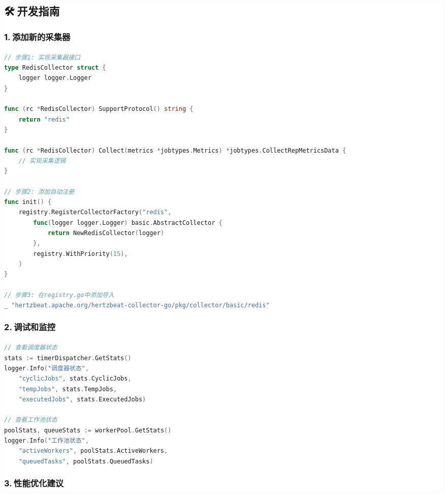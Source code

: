 ## 🛠️ 开发指南

### 1. 添加新的采集器

```go
// 步骤1: 实现采集器接口
type RedisCollector struct {
    logger logger.Logger
}

func (rc *RedisCollector) SupportProtocol() string {
    return "redis"
}

func (rc *RedisCollector) Collect(metrics *jobtypes.Metrics) *jobtypes.CollectRepMetricsData {
    // 实现采集逻辑
}

// 步骤2: 添加自动注册
func init() {
    registry.RegisterCollectorFactory("redis", 
        func(logger logger.Logger) basic.AbstractCollector {
            return NewRedisCollector(logger)
        },
        registry.WithPriority(15),
    )
}

// 步骤3: 在registry.go中添加导入
_ "hertzbeat.apache.org/hertzbeat-collector-go/pkg/collector/basic/redis"
```

### 2. 调试和监控

```go
// 查看调度器状态
stats := timerDispatcher.GetStats()
logger.Info("调度器状态", 
    "cyclicJobs", stats.CyclicJobs,
    "tempJobs", stats.TempJobs,
    "executedJobs", stats.ExecutedJobs)

// 查看工作池状态
poolStats, queueStats := workerPool.GetStats()
logger.Info("工作池状态",
    "activeWorkers", poolStats.ActiveWorkers,
    "queuedTasks", poolStats.QueuedTasks)
```

### 3. 性能优化建议
